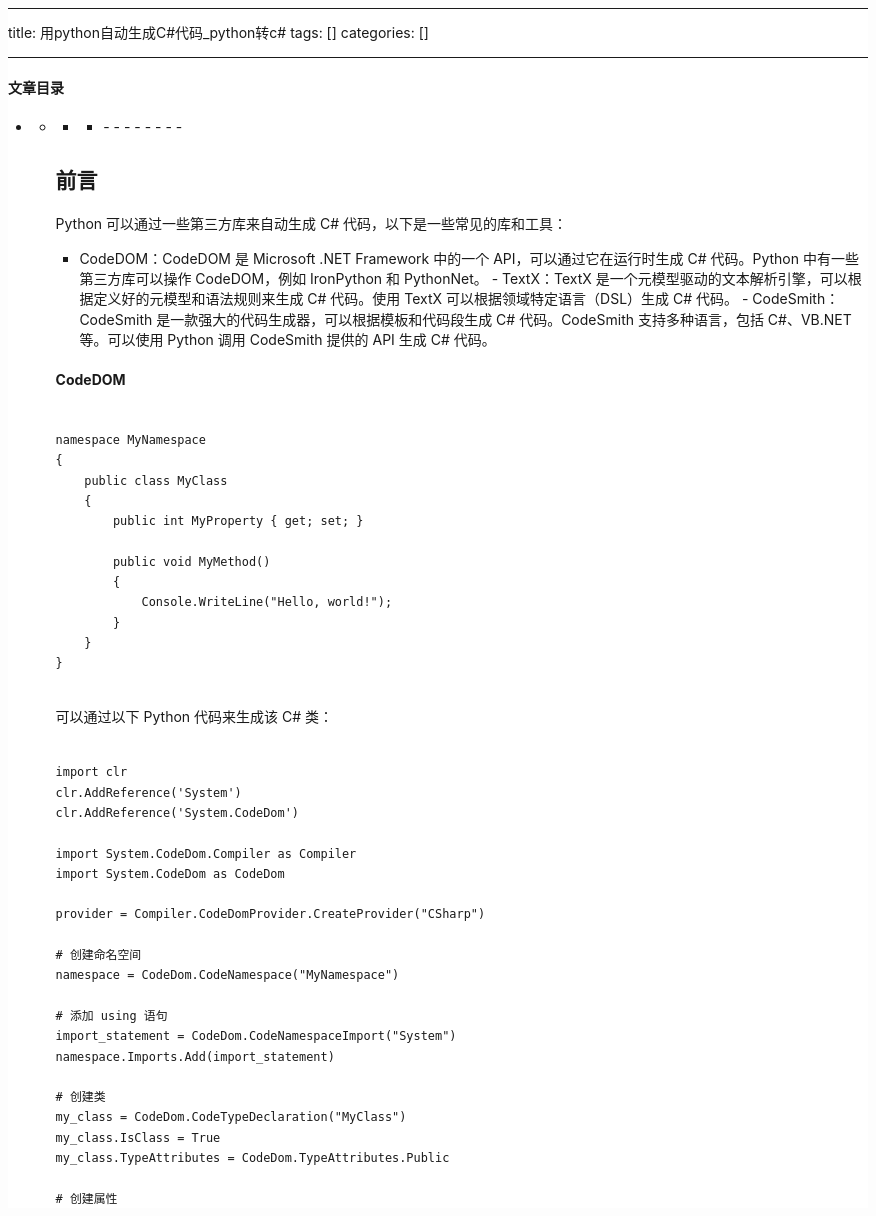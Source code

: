 
--- 
title:  用python自动生成C#代码_python转c# 
tags: []
categories: [] 

---


#### 文章目录
- - <ul><li><ul><li>- - - - - - - - 


## 前言

Python 可以通过一些第三方库来自动生成 C# 代码，以下是一些常见的库和工具：
-  CodeDOM：CodeDOM 是 Microsoft .NET Framework 中的一个 API，可以通过它在运行时生成 C# 代码。Python 中有一些第三方库可以操作 CodeDOM，例如 IronPython 和 PythonNet。 -  TextX：TextX 是一个元模型驱动的文本解析引擎，可以根据定义好的元模型和语法规则来生成 C# 代码。使用 TextX 可以根据领域特定语言（DSL）生成 C# 代码。 -  CodeSmith：CodeSmith 是一款强大的代码生成器，可以根据模板和代码段生成 C# 代码。CodeSmith 支持多种语言，包括 C#、VB.NET 等。可以使用 Python 调用 CodeSmith 提供的 API 生成 C# 代码。 
#### CodeDOM

```

namespace MyNamespace
{
    public class MyClass
    {
        public int MyProperty { get; set; }

        public void MyMethod()
        {
            Console.WriteLine("Hello, world!");
        }
    }
}


```

可以通过以下 Python 代码来生成该 C# 类：

```

import clr
clr.AddReference('System')
clr.AddReference('System.CodeDom')

import System.CodeDom.Compiler as Compiler
import System.CodeDom as CodeDom

provider = Compiler.CodeDomProvider.CreateProvider("CSharp")

# 创建命名空间
namespace = CodeDom.CodeNamespace("MyNamespace")

# 添加 using 语句
import_statement = CodeDom.CodeNamespaceImport("System")
namespace.Imports.Add(import_statement)

# 创建类
my_class = CodeDom.CodeTypeDeclaration("MyClass")
my_class.IsClass = True
my_class.TypeAttributes = CodeDom.TypeAttributes.Public

# 创建属性
```